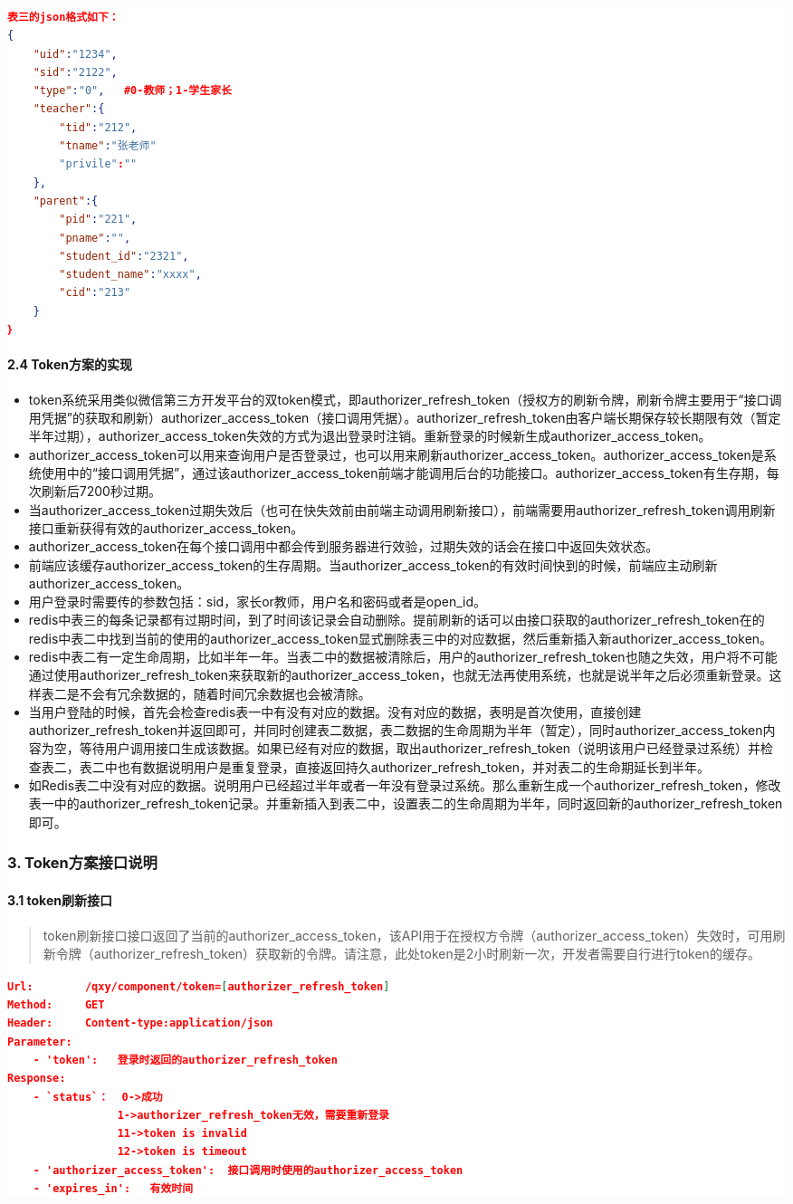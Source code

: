 ``` json
表三的json格式如下：
{
    "uid":"1234",
    "sid":"2122",
    "type":"0",   #0-教师；1-学生家长
    "teacher":{
        "tid":"212",
        "tname":"张老师"
        "privile":""
    },
    "parent":{
        "pid":"221",
        "pname":"",
        "student_id":"2321",
        "student_name":"xxxx",
        "cid":"213"
    }
｝
```


#### 2.4 Token方案的实现
-  token系统采用类似微信第三方开发平台的双token模式，即authorizer_refresh_token（授权方的刷新令牌，刷新令牌主要用于“接口调用凭据”的获取和刷新）authorizer_access_token（接口调用凭据）。authorizer_refresh_token由客户端长期保存较长期限有效（暂定半年过期），authorizer_access_token失效的方式为退出登录时注销。重新登录的时候新生成authorizer_access_token。
- authorizer_access_token可以用来查询用户是否登录过，也可以用来刷新authorizer_access_token。authorizer_access_token是系统使用中的“接口调用凭据”，通过该authorizer_access_token前端才能调用后台的功能接口。authorizer_access_token有生存期，每次刷新后7200秒过期。
- 当authorizer_access_token过期失效后（也可在快失效前由前端主动调用刷新接口），前端需要用authorizer_refresh_token调用刷新接口重新获得有效的authorizer_access_token。
- authorizer_access_token在每个接口调用中都会传到服务器进行效验，过期失效的话会在接口中返回失效状态。
- 前端应该缓存authorizer_access_token的生存周期。当authorizer_access_token的有效时间快到的时候，前端应主动刷新authorizer_access_token。
- 用户登录时需要传的参数包括：sid，家长or教师，用户名和密码或者是open_id。
- redis中表三的每条记录都有过期时间，到了时间该记录会自动删除。提前刷新的话可以由接口获取的authorizer_refresh_token在的redis中表二中找到当前的使用的authorizer_access_token显式删除表三中的对应数据，然后重新插入新authorizer_access_token。
- redis中表二有一定生命周期，比如半年一年。当表二中的数据被清除后，用户的authorizer_refresh_token也随之失效，用户将不可能通过使用authorizer_refresh_token来获取新的authorizer_access_token，也就无法再使用系统，也就是说半年之后必须重新登录。这样表二是不会有冗余数据的，随着时间冗余数据也会被清除。
- 当用户登陆的时候，首先会检查redis表一中有没有对应的数据。没有对应的数据，表明是首次使用，直接创建authorizer_refresh_token并返回即可，并同时创建表二数据，表二数据的生命周期为半年（暂定），同时authorizer_access_token内容为空，等待用户调用接口生成该数据。如果已经有对应的数据，取出authorizer_refresh_token（说明该用户已经登录过系统）并检查表二，表二中也有数据说明用户是重复登录，直接返回持久authorizer_refresh_token，并对表二的生命期延长到半年。
- 如Redis表二中没有对应的数据。说明用户已经超过半年或者一年没有登录过系统。那么重新生成一个authorizer_refresh_token，修改表一中的authorizer_refresh_token记录。并重新插入到表二中，设置表二的生命周期为半年，同时返回新的authorizer_refresh_token即可。
    
### 3. Token方案接口说明
#### 3.1 token刷新接口
> token刷新接口接口返回了当前的authorizer_access_token，该API用于在授权方令牌（authorizer_access_token）失效时，可用刷新令牌（authorizer_refresh_token）获取新的令牌。请注意，此处token是2小时刷新一次，开发者需要自行进行token的缓存。

``` json
Url:        /qxy/component/token=[authorizer_refresh_token]
Method:     GET
Header:     Content-type:application/json
Parameter:
    - 'token':   登录时返回的authorizer_refresh_token
Response:
    - `status`：  0->成功
                 1->authorizer_refresh_token无效，需要重新登录
                 11->token is invalid
                 12->token is timeout
    - 'authorizer_access_token':  接口调用时使用的authorizer_access_token
    - 'expires_in':   有效时间
```
